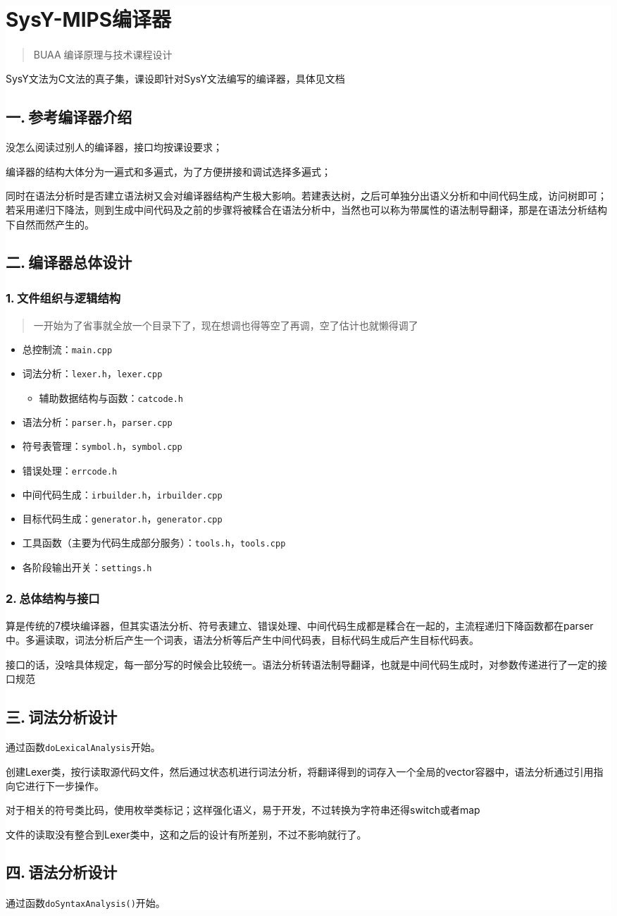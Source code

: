 # SysY-MIPS编译器

> BUAA 编译原理与技术课程设计

SysY文法为C文法的真子集，课设即针对SysY文法编写的编译器，具体见文档

## 一. 参考编译器介绍

没怎么阅读过别人的编译器，接口均按课设要求；

编译器的结构大体分为一遍式和多遍式，为了方便拼接和调试选择多遍式；

同时在语法分析时是否建立语法树又会对编译器结构产生极大影响。若建表达树，之后可单独分出语义分析和中间代码生成，访问树即可；若采用递归下降法，则到生成中间代码及之前的步骤将被糅合在语法分析中，当然也可以称为带属性的语法制导翻译，那是在语法分析结构下自然而然产生的。

## 二. 编译器总体设计

### 1. 文件组织与逻辑结构

>  一开始为了省事就全放一个目录下了，现在想调也得等空了再调，空了估计也就懒得调了

- 总控制流：`main.cpp`

- 词法分析：`lexer.h`，`lexer.cpp`
  - 辅助数据结构与函数：`catcode.h`

- 语法分析：`parser.h`，`parser.cpp`
- 符号表管理：`symbol.h`，`symbol.cpp`
- 错误处理：`errcode.h`
- 中间代码生成：`irbuilder.h`，`irbuilder.cpp`
- 目标代码生成：`generator.h`，`generator.cpp`
- 工具函数（主要为代码生成部分服务）：`tools.h`，`tools.cpp`
- 各阶段输出开关：`settings.h`

### 2. 总体结构与接口

算是传统的7模块编译器，但其实语法分析、符号表建立、错误处理、中间代码生成都是糅合在一起的，主流程递归下降函数都在parser中。多遍读取，词法分析后产生一个词表，语法分析等后产生中间代码表，目标代码生成后产生目标代码表。

接口的话，没啥具体规定，每一部分写的时候会比较统一。语法分析转语法制导翻译，也就是中间代码生成时，对参数传递进行了一定的接口规范

## 三. 词法分析设计   

通过函数`doLexicalAnalysis`开始。

创建Lexer类，按行读取源代码文件，然后通过状态机进行词法分析，将翻译得到的词存入一个全局的vector容器中，语法分析通过引用指向它进行下一步操作。

对于相关的符号类比码，使用枚举类标记；这样强化语义，易于开发，不过转换为字符串还得switch或者map

文件的读取没有整合到Lexer类中，这和之后的设计有所差别，不过不影响就行了。

## 四. 语法分析设计

通过函数`doSyntaxAnalysis()`开始。
